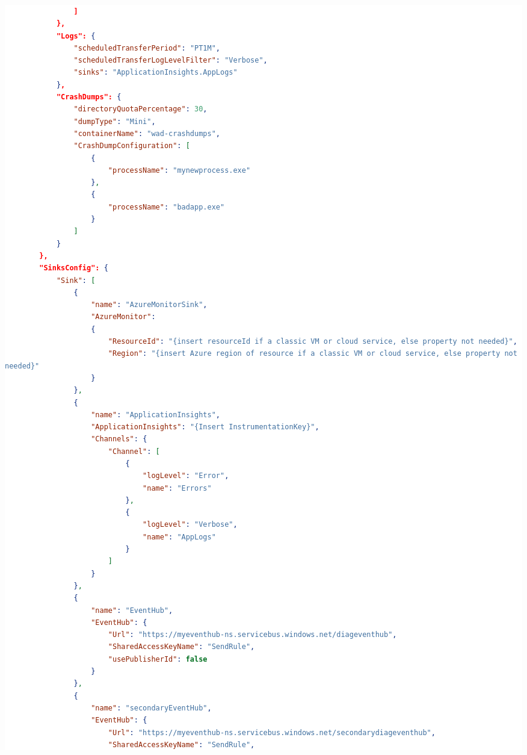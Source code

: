 ```json
                ]
            },
            "Logs": {
                "scheduledTransferPeriod": "PT1M",
                "scheduledTransferLogLevelFilter": "Verbose",
                "sinks": "ApplicationInsights.AppLogs"
            },
            "CrashDumps": {
                "directoryQuotaPercentage": 30,
                "dumpType": "Mini",
                "containerName": "wad-crashdumps",
                "CrashDumpConfiguration": [
                    {
                        "processName": "mynewprocess.exe"
                    },
                    {
                        "processName": "badapp.exe"
                    }
                ]
            }
        },
        "SinksConfig": {
            "Sink": [
                {
                    "name": "AzureMonitorSink",
                    "AzureMonitor":
                    {
                        "ResourceId": "{insert resourceId if a classic VM or cloud service, else property not needed}",
                        "Region": "{insert Azure region of resource if a classic VM or cloud service, else property not needed}"
                    }
                },
                {
                    "name": "ApplicationInsights",
                    "ApplicationInsights": "{Insert InstrumentationKey}",
                    "Channels": {
                        "Channel": [
                            {
                                "logLevel": "Error",
                                "name": "Errors"
                            },
                            {
                                "logLevel": "Verbose",
                                "name": "AppLogs"
                            }
                        ]
                    }
                },
                {
                    "name": "EventHub",
                    "EventHub": {
                        "Url": "https://myeventhub-ns.servicebus.windows.net/diageventhub",
                        "SharedAccessKeyName": "SendRule",
                        "usePublisherId": false
                    }
                },
                {
                    "name": "secondaryEventHub",
                    "EventHub": {
                        "Url": "https://myeventhub-ns.servicebus.windows.net/secondarydiageventhub",
                        "SharedAccessKeyName": "SendRule",
```